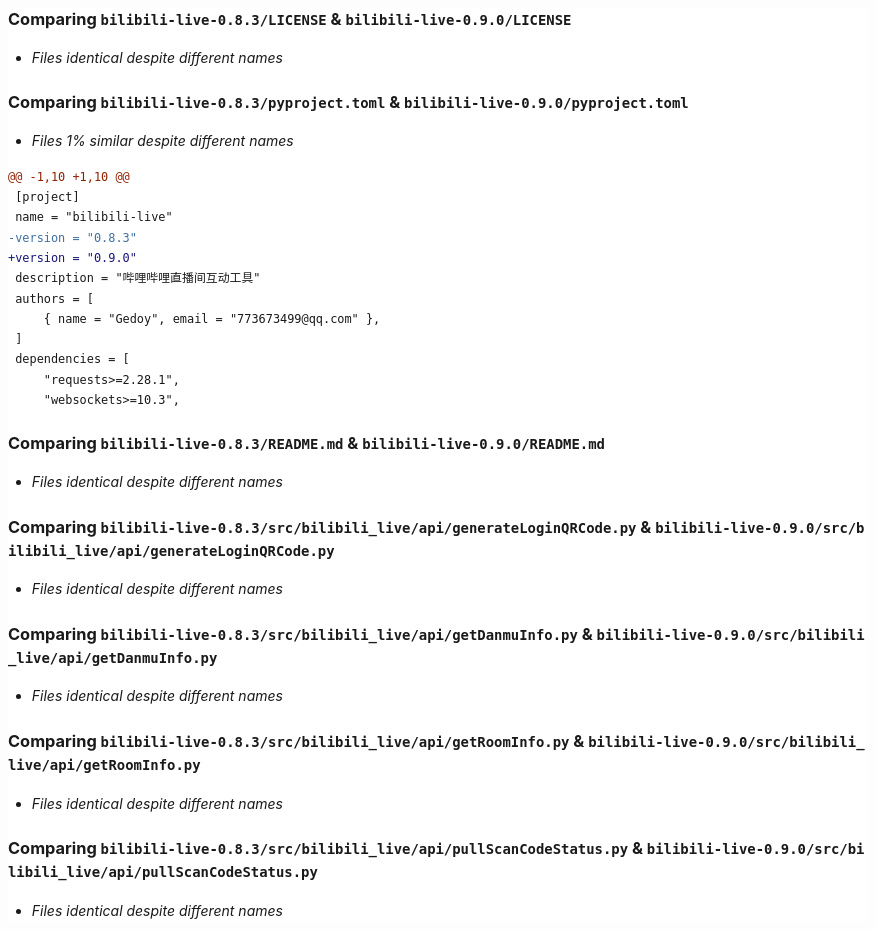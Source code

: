### Comparing `bilibili-live-0.8.3/LICENSE` & `bilibili-live-0.9.0/LICENSE`

 * *Files identical despite different names*

### Comparing `bilibili-live-0.8.3/pyproject.toml` & `bilibili-live-0.9.0/pyproject.toml`

 * *Files 1% similar despite different names*

```diff
@@ -1,10 +1,10 @@
 [project]
 name = "bilibili-live"
-version = "0.8.3"
+version = "0.9.0"
 description = "哔哩哔哩直播间互动工具"
 authors = [
     { name = "Gedoy", email = "773673499@qq.com" },
 ]
 dependencies = [
     "requests>=2.28.1",
     "websockets>=10.3",
```

### Comparing `bilibili-live-0.8.3/README.md` & `bilibili-live-0.9.0/README.md`

 * *Files identical despite different names*

### Comparing `bilibili-live-0.8.3/src/bilibili_live/api/generateLoginQRCode.py` & `bilibili-live-0.9.0/src/bilibili_live/api/generateLoginQRCode.py`

 * *Files identical despite different names*

### Comparing `bilibili-live-0.8.3/src/bilibili_live/api/getDanmuInfo.py` & `bilibili-live-0.9.0/src/bilibili_live/api/getDanmuInfo.py`

 * *Files identical despite different names*

### Comparing `bilibili-live-0.8.3/src/bilibili_live/api/getRoomInfo.py` & `bilibili-live-0.9.0/src/bilibili_live/api/getRoomInfo.py`

 * *Files identical despite different names*

### Comparing `bilibili-live-0.8.3/src/bilibili_live/api/pullScanCodeStatus.py` & `bilibili-live-0.9.0/src/bilibili_live/api/pullScanCodeStatus.py`

 * *Files identical despite different names*
